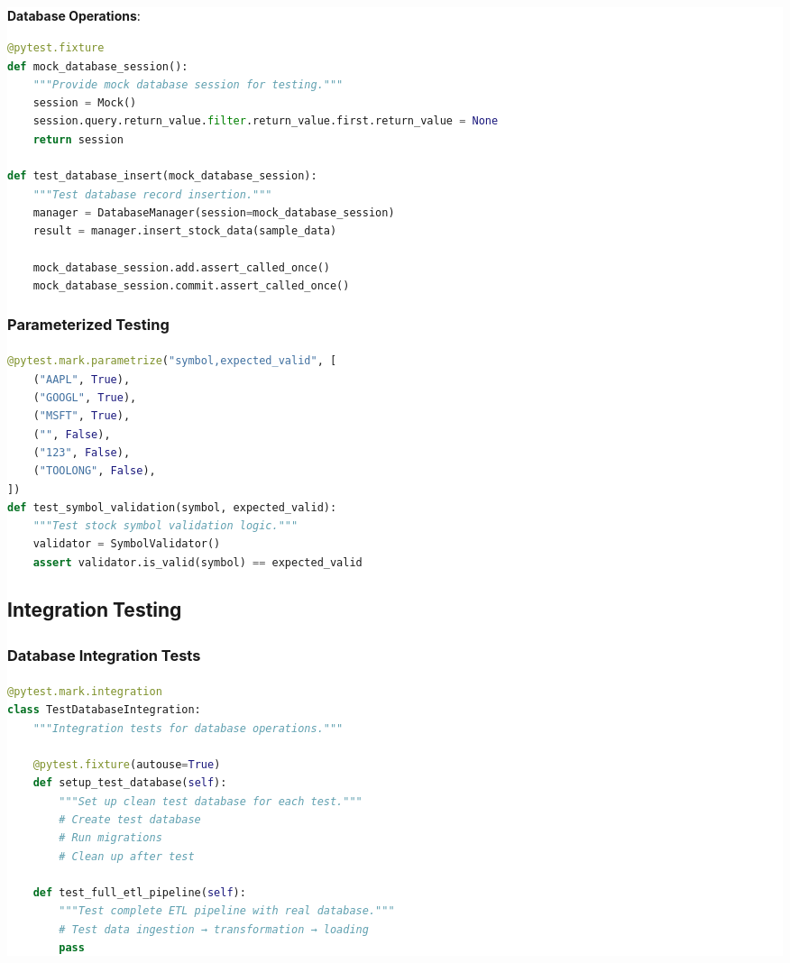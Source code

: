 **Database Operations**:
```python
@pytest.fixture
def mock_database_session():
    """Provide mock database session for testing."""
    session = Mock()
    session.query.return_value.filter.return_value.first.return_value = None
    return session

def test_database_insert(mock_database_session):
    """Test database record insertion."""
    manager = DatabaseManager(session=mock_database_session)
    result = manager.insert_stock_data(sample_data)
    
    mock_database_session.add.assert_called_once()
    mock_database_session.commit.assert_called_once()
```

### Parameterized Testing
```python
@pytest.mark.parametrize("symbol,expected_valid", [
    ("AAPL", True),
    ("GOOGL", True),
    ("MSFT", True),
    ("", False),
    ("123", False),
    ("TOOLONG", False),
])
def test_symbol_validation(symbol, expected_valid):
    """Test stock symbol validation logic."""
    validator = SymbolValidator()
    assert validator.is_valid(symbol) == expected_valid
```

## Integration Testing

### Database Integration Tests
```python
@pytest.mark.integration
class TestDatabaseIntegration:
    """Integration tests for database operations."""
    
    @pytest.fixture(autouse=True)
    def setup_test_database(self):
        """Set up clean test database for each test."""
        # Create test database
        # Run migrations
        # Clean up after test
        
    def test_full_etl_pipeline(self):
        """Test complete ETL pipeline with real database."""
        # Test data ingestion → transformation → loading
        pass
```
